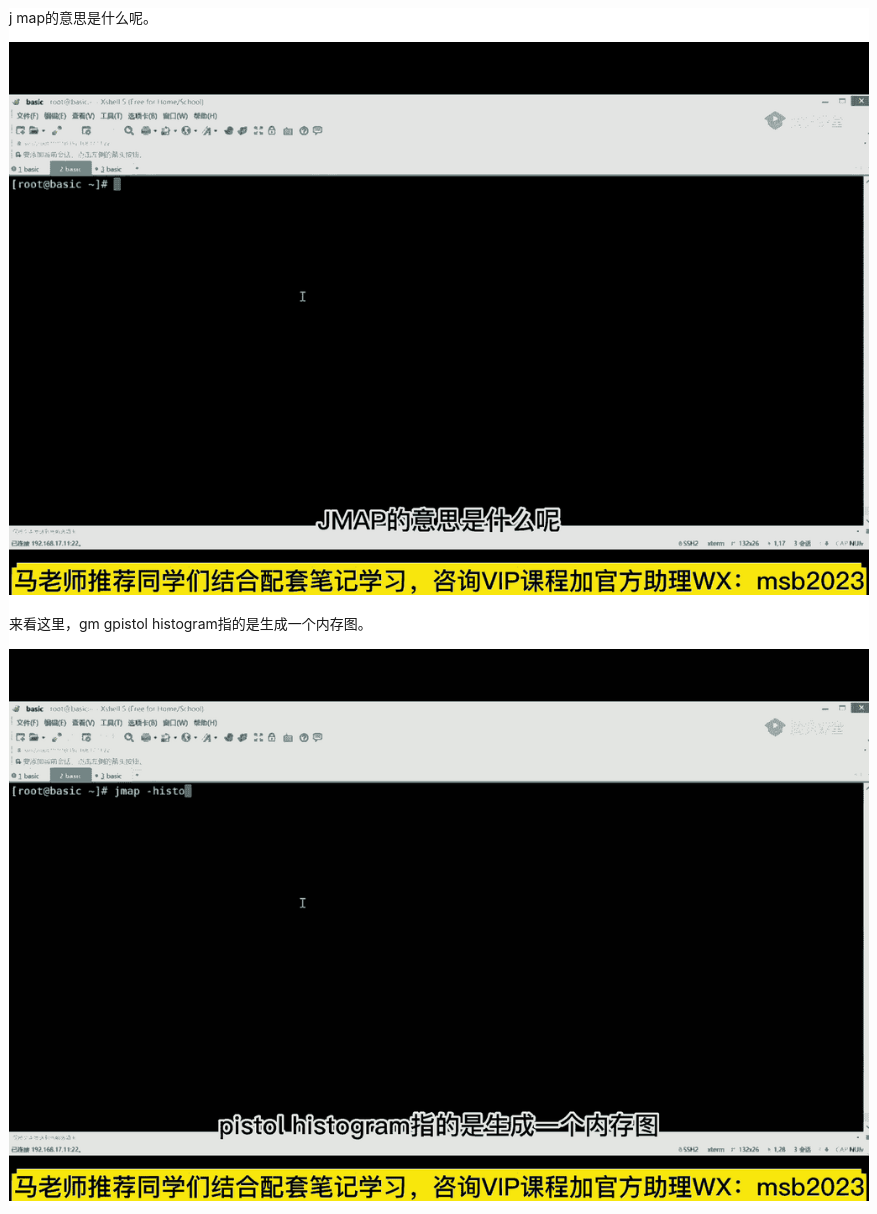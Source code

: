 j map的意思是什么呢。

![](img/3e5ee26e6ad961a0d48af46acb4935d9_60.png)

来看这里，gm gpistol histogram指的是生成一个内存图。

![](img/3e5ee26e6ad961a0d48af46acb4935d9_62.png)
